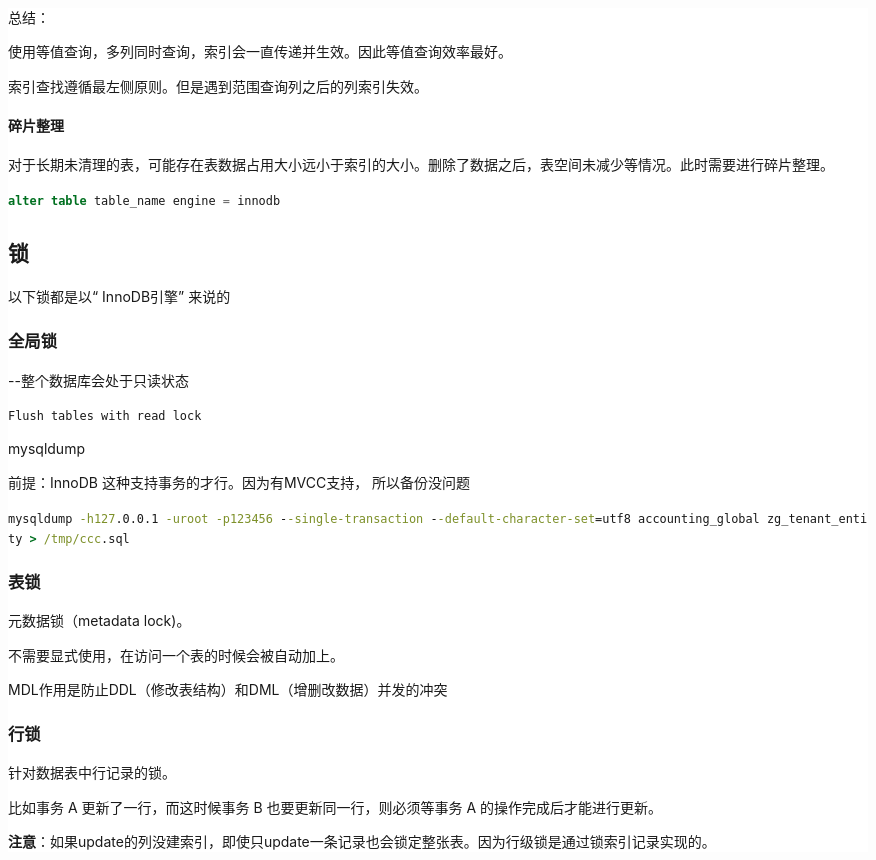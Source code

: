 总结：

使用等值查询，多列同时查询，索引会一直传递并生效。因此等值查询效率最好。

索引查找遵循最左侧原则。但是遇到范围查询列之后的列索引失效。



#### 碎片整理

对于长期未清理的表，可能存在表数据占用大小远小于索引的大小。删除了数据之后，表空间未减少等情况。此时需要进行碎片整理。

```sql
alter table table_name engine = innodb
```



## 锁

以下锁都是以“ InnoDB引擎” 来说的

### 全局锁 

--整个数据库会处于只读状态

```txt
Flush tables with read lock
```



mysqldump

前提：InnoDB 这种支持事务的才行。因为有MVCC支持， 所以备份没问题

```cmd
mysqldump -h127.0.0.1 -uroot -p123456 --single-transaction --default-character-set=utf8 accounting_global zg_tenant_entity > /tmp/ccc.sql
```

### 表锁

元数据锁（metadata lock)。

不需要显式使用，在访问一个表的时候会被自动加上。

MDL作用是防止DDL（修改表结构）和DML（增删改数据）并发的冲突

### 行锁

针对数据表中行记录的锁。

比如事务 A 更新了一行，而这时候事务 B 也要更新同一行，则必须等事务 A 的操作完成后才能进行更新。

**注意**：如果update的列没建索引，即使只update一条记录也会锁定整张表。因为行级锁是通过锁索引记录实现的。
